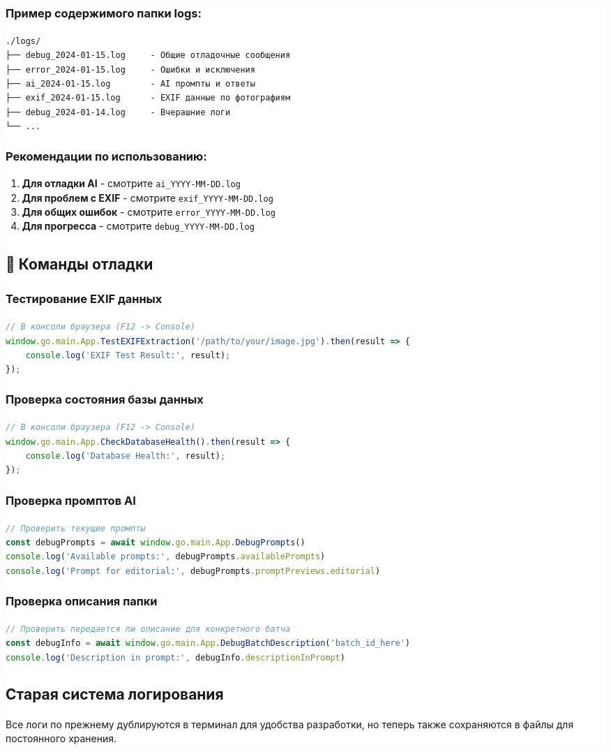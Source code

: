 ### Пример содержимого папки logs:
```
./logs/
├── debug_2024-01-15.log     - Общие отладочные сообщения
├── error_2024-01-15.log     - Ошибки и исключения
├── ai_2024-01-15.log        - AI промпты и ответы
├── exif_2024-01-15.log      - EXIF данные по фотографиям
├── debug_2024-01-14.log     - Вчерашние логи
└── ...
```

### Рекомендации по использованию:
1. **Для отладки AI** - смотрите `ai_YYYY-MM-DD.log`
2. **Для проблем с EXIF** - смотрите `exif_YYYY-MM-DD.log`
3. **Для общих ошибок** - смотрите `error_YYYY-MM-DD.log`
4. **Для прогресса** - смотрите `debug_YYYY-MM-DD.log`

## 🔧 Команды отладки

### Тестирование EXIF данных

```javascript
// В консоли браузера (F12 -> Console)
window.go.main.App.TestEXIFExtraction('/path/to/your/image.jpg').then(result => {
    console.log('EXIF Test Result:', result);
});
```

### Проверка состояния базы данных

```javascript
// В консоли браузера (F12 -> Console)
window.go.main.App.CheckDatabaseHealth().then(result => {
    console.log('Database Health:', result);
});
```

### Проверка промптов AI

```javascript
// Проверить текущие промпты
const debugPrompts = await window.go.main.App.DebugPrompts()
console.log('Available prompts:', debugPrompts.availablePrompts)
console.log('Prompt for editorial:', debugPrompts.promptPreviews.editorial)
```

### Проверка описания папки

```javascript
// Проверить передается ли описание для конкретного батча
const debugInfo = await window.go.main.App.DebugBatchDescription('batch_id_here')
console.log('Description in prompt:', debugInfo.descriptionInPrompt)
```

## Старая система логирования

Все логи по прежнему дублируются в терминал для удобства разработки, но теперь также сохраняются в файлы для постоянного хранения.
